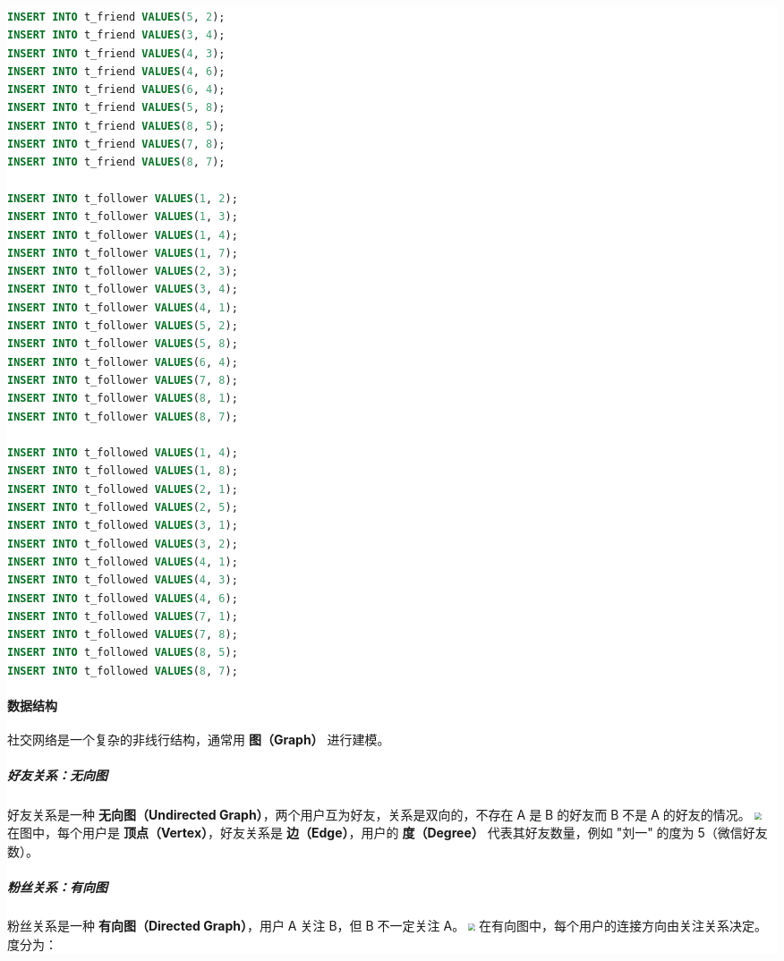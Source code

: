 ```sql file:LOAD_DATA.sql
INSERT INTO t_friend VALUES(5, 2);
INSERT INTO t_friend VALUES(3, 4);
INSERT INTO t_friend VALUES(4, 3);
INSERT INTO t_friend VALUES(4, 6);
INSERT INTO t_friend VALUES(6, 4);
INSERT INTO t_friend VALUES(5, 8);
INSERT INTO t_friend VALUES(8, 5);
INSERT INTO t_friend VALUES(7, 8);
INSERT INTO t_friend VALUES(8, 7);

INSERT INTO t_follower VALUES(1, 2);
INSERT INTO t_follower VALUES(1, 3);
INSERT INTO t_follower VALUES(1, 4);
INSERT INTO t_follower VALUES(1, 7);
INSERT INTO t_follower VALUES(2, 3);
INSERT INTO t_follower VALUES(3, 4);
INSERT INTO t_follower VALUES(4, 1);
INSERT INTO t_follower VALUES(5, 2);
INSERT INTO t_follower VALUES(5, 8);
INSERT INTO t_follower VALUES(6, 4);
INSERT INTO t_follower VALUES(7, 8);
INSERT INTO t_follower VALUES(8, 1);
INSERT INTO t_follower VALUES(8, 7);

INSERT INTO t_followed VALUES(1, 4);
INSERT INTO t_followed VALUES(1, 8);
INSERT INTO t_followed VALUES(2, 1);
INSERT INTO t_followed VALUES(2, 5);
INSERT INTO t_followed VALUES(3, 1);
INSERT INTO t_followed VALUES(3, 2);
INSERT INTO t_followed VALUES(4, 1);
INSERT INTO t_followed VALUES(4, 3);
INSERT INTO t_followed VALUES(4, 6);
INSERT INTO t_followed VALUES(7, 1);
INSERT INTO t_followed VALUES(7, 8);
INSERT INTO t_followed VALUES(8, 5);
INSERT INTO t_followed VALUES(8, 7);
```

#### 数据结构

社交网络是一个复杂的非线行结构，通常用 **图（Graph）** 进行建模。

##### 好友关系：无向图

好友关系是一种 **无向图（Undirected Graph）**，两个用户互为好友，关系是双向的，不存在 A 是 B 的好友而 B 不是 A 的好友的情况。
<img src="https://fastly.jsdelivr.net/gh/xihuanxiaorang/img/202310260131226.jpeg" style="zoom:50%;" />
在图中，每个用户是 **顶点（Vertex）**，好友关系是 **边（Edge）**，用户的 **度（Degree）** 代表其好友数量，例如 "刘一" 的度为 5（微信好友数）。

##### 粉丝关系：有向图

粉丝关系是一种 **有向图（Directed Graph）**，用户 A 关注 B，但 B 不一定关注 A。
<img src="https://fastly.jsdelivr.net/gh/xihuanxiaorang/img/202310260131965.jpeg" style="zoom:50%;" />
在有向图中，每个用户的连接方向由关注关系决定。度分为：
